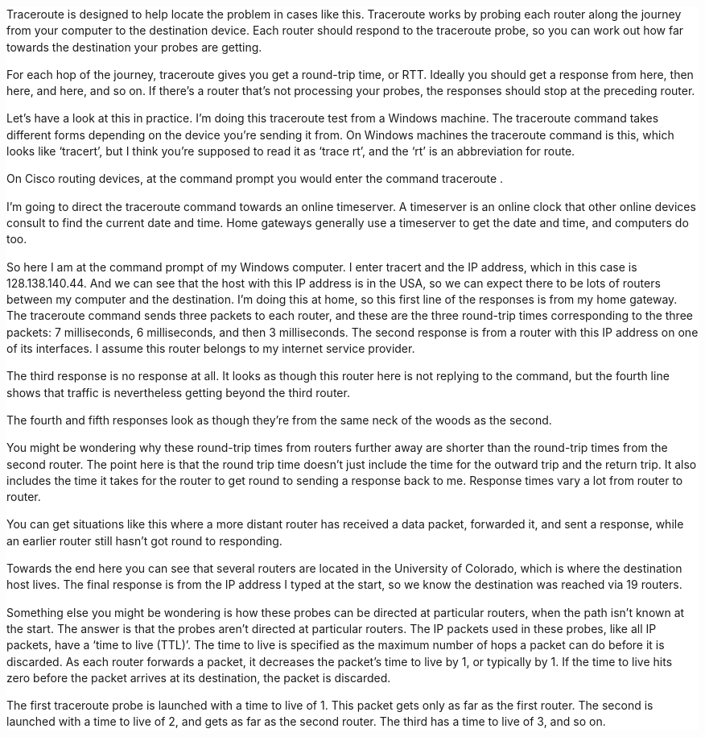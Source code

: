 Traceroute is designed to help locate the problem in cases like this. Traceroute works by probing each router along the journey from your computer to the destination device. Each router should respond to the traceroute probe, so you can work out how far towards the destination your probes are getting.

For each hop of the journey, traceroute gives you get a round-trip time, or RTT. Ideally you should get a response from here, then here, and here, and so on. If there’s a router that’s not processing your probes, the responses should stop at the preceding router.

Let’s have a look at this in practice. I’m doing this traceroute test from a Windows machine. The traceroute command takes different forms depending on the device you’re sending it from. On Windows machines the traceroute command is this, which looks like ‘tracert’, but I think you’re supposed to read it as ‘trace rt’, and the ‘rt’ is an abbreviation for route.

On Cisco routing devices, at the command prompt you would enter the command traceroute .

I’m going to direct the traceroute command towards an online timeserver. A timeserver is an online clock that other online devices consult to find the current date and time. Home gateways generally use a timeserver to get the date and time, and computers do too.

So here I am at the command prompt of my Windows computer. I enter tracert and the IP address, which in this case is 128.138.140.44. And we can see that the host with this IP address is in the USA, so we can expect there to be lots of routers between my computer and the destination. I’m doing this at home, so this first line of the responses is from my home gateway. The traceroute command sends three packets to each router, and these are the three round-trip times corresponding to the three packets: 7 milliseconds, 6 milliseconds, and then 3 milliseconds. The second response is from a router with this IP address on one of its interfaces. I assume this router belongs to my internet service provider.

The third response is no response at all. It looks as though this router here is not replying to the command, but the fourth line shows that traffic is nevertheless getting beyond the third router.

The fourth and fifth responses look as though they’re from the same neck of the woods as the second.

You might be wondering why these round-trip times from routers further away are shorter than the round-trip times from the second router. The point here is that the round trip time doesn’t just include the time for the outward trip and the return trip. It also includes the time it takes for the router to get round to sending a response back to me. Response times vary a lot from router to router.

You can get situations like this where a more distant router has received a data packet, forwarded it, and sent a response, while an earlier router still hasn’t got round to responding.

Towards the end here you can see that several routers are located in the University of Colorado, which is where the destination host lives. The final response is from the IP address I typed at the start, so we know the destination was reached via 19 routers.

Something else you might be wondering is how these probes can be directed at particular routers, when the path isn’t known at the start. The answer is that the probes aren’t directed at particular routers. The IP packets used in these probes, like all IP packets, have a ‘time to live (TTL)’. The time to live is specified as the maximum number of hops a packet can do before it is discarded. As each router forwards a packet, it decreases the packet’s time to live by 1, or typically by 1. If the time to live hits zero before the packet arrives at its destination, the packet is discarded.

The first traceroute probe is launched with a time to live of 1. This packet gets only as far as the first router. The second is launched with a time to live of 2, and gets as far as the second router. The third has a time to live of 3, and so on.
